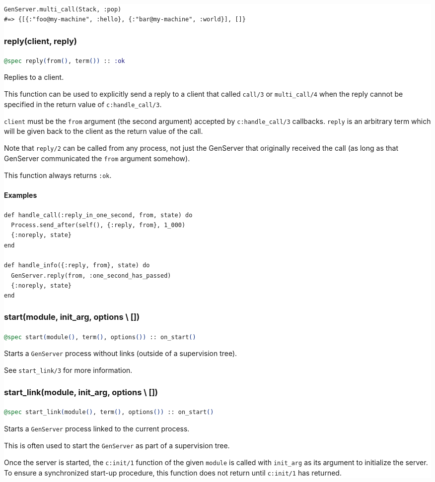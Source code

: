     GenServer.multi_call(Stack, :pop)
    #=> {[{:"foo@my-machine", :hello}, {:"bar@my-machine", :world}], []}

### reply(client, reply)

```elixir
@spec reply(from(), term()) :: :ok
```

Replies to a client.

This function can be used to explicitly send a reply to a client that called
`call/3` or `multi_call/4` when the reply cannot be specified in the return
value of `c:handle_call/3`.

`client` must be the `from` argument (the second argument) accepted by
`c:handle_call/3` callbacks. `reply` is an arbitrary term which will be given
back to the client as the return value of the call.

Note that `reply/2` can be called from any process, not just the GenServer
that originally received the call (as long as that GenServer communicated the
`from` argument somehow).

This function always returns `:ok`.

#### Examples

    def handle_call(:reply_in_one_second, from, state) do
      Process.send_after(self(), {:reply, from}, 1_000)
      {:noreply, state}
    end
    
    def handle_info({:reply, from}, state) do
      GenServer.reply(from, :one_second_has_passed)
      {:noreply, state}
    end

### start(module, init_arg, options \\ [])

```elixir
@spec start(module(), term(), options()) :: on_start()
```

Starts a `GenServer` process without links (outside of a supervision tree).

See `start_link/3` for more information.

### start_link(module, init_arg, options \\ [])

```elixir
@spec start_link(module(), term(), options()) :: on_start()
```

Starts a `GenServer` process linked to the current process.

This is often used to start the `GenServer` as part of a supervision tree.

Once the server is started, the `c:init/1` function of the given `module` is
called with `init_arg` as its argument to initialize the server. To ensure a
synchronized start-up procedure, this function does not return until `c:init/1`
has returned.
